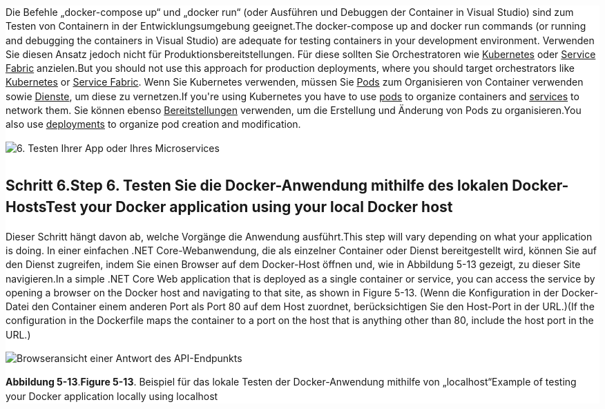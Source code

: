 <span data-ttu-id="f81b3-369">Die Befehle „docker-compose up“ und „docker run“ (oder Ausführen und Debuggen der Container in Visual Studio) sind zum Testen von Containern in der Entwicklungsumgebung geeignet.</span><span class="sxs-lookup"><span data-stu-id="f81b3-369">The docker-compose up and docker run commands (or running and debugging the containers in Visual Studio) are adequate for testing containers in your development environment.</span></span> <span data-ttu-id="f81b3-370">Verwenden Sie diesen Ansatz jedoch nicht für Produktionsbereitstellungen. Für diese sollten Sie Orchestratoren wie [Kubernetes](https://kubernetes.io/) oder [Service Fabric](https://azure.microsoft.com/services/service-fabric/) anzielen.</span><span class="sxs-lookup"><span data-stu-id="f81b3-370">But you should not use this approach for production deployments, where you should target orchestrators like [Kubernetes](https://kubernetes.io/) or [Service Fabric](https://azure.microsoft.com/services/service-fabric/).</span></span> <span data-ttu-id="f81b3-371">Wenn Sie Kubernetes verwenden, müssen Sie [Pods](https://kubernetes.io/docs/concepts/workloads/pods/pod/) zum Organisieren von Container verwenden sowie [Dienste](https://kubernetes.io/docs/concepts/services-networking/service/), um diese zu vernetzen.</span><span class="sxs-lookup"><span data-stu-id="f81b3-371">If you're using Kubernetes you have to use [pods](https://kubernetes.io/docs/concepts/workloads/pods/pod/) to organize containers and [services](https://kubernetes.io/docs/concepts/services-networking/service/) to network them.</span></span> <span data-ttu-id="f81b3-372">Sie können ebenso [Bereitstellungen](https://kubernetes.io/docs/concepts/workloads/controllers/deployment/) verwenden, um die Erstellung und Änderung von Pods zu organisieren.</span><span class="sxs-lookup"><span data-stu-id="f81b3-372">You also use [deployments](https://kubernetes.io/docs/concepts/workloads/controllers/deployment/) to organize pod creation and modification.</span></span>

![6. Testen Ihrer App oder Ihres Microservices](./media/image17.png)

## <a name="step-6-test-your-docker-application-using-your-local-docker-host"></a><span data-ttu-id="f81b3-374">Schritt 6.</span><span class="sxs-lookup"><span data-stu-id="f81b3-374">Step 6.</span></span> <span data-ttu-id="f81b3-375">Testen Sie die Docker-Anwendung mithilfe des lokalen Docker-Hosts</span><span class="sxs-lookup"><span data-stu-id="f81b3-375">Test your Docker application using your local Docker host</span></span>

<span data-ttu-id="f81b3-376">Dieser Schritt hängt davon ab, welche Vorgänge die Anwendung ausführt.</span><span class="sxs-lookup"><span data-stu-id="f81b3-376">This step will vary depending on what your application is doing.</span></span> <span data-ttu-id="f81b3-377">In einer einfachen .NET Core-Webanwendung, die als einzelner Container oder Dienst bereitgestellt wird, können Sie auf den Dienst zugreifen, indem Sie einen Browser auf dem Docker-Host öffnen und, wie in Abbildung 5-13 gezeigt, zu dieser Site navigieren.</span><span class="sxs-lookup"><span data-stu-id="f81b3-377">In a simple .NET Core Web application that is deployed as a single container or service, you can access the service by opening a browser on the Docker host and navigating to that site, as shown in Figure 5-13.</span></span> <span data-ttu-id="f81b3-378">(Wenn die Konfiguration in der Docker-Datei den Container einem anderen Port als Port 80 auf dem Host zuordnet, berücksichtigen Sie den Host-Port in der URL.)</span><span class="sxs-lookup"><span data-stu-id="f81b3-378">(If the configuration in the Dockerfile maps the container to a port on the host that is anything other than 80, include the host port in the URL.)</span></span>

![Browseransicht einer Antwort des API-Endpunkts](./media/image18.png)

<span data-ttu-id="f81b3-380">**Abbildung 5-13**.</span><span class="sxs-lookup"><span data-stu-id="f81b3-380">**Figure 5-13**.</span></span> <span data-ttu-id="f81b3-381">Beispiel für das lokale Testen der Docker-Anwendung mithilfe von „localhost“</span><span class="sxs-lookup"><span data-stu-id="f81b3-381">Example of testing your Docker application locally using localhost</span></span>
